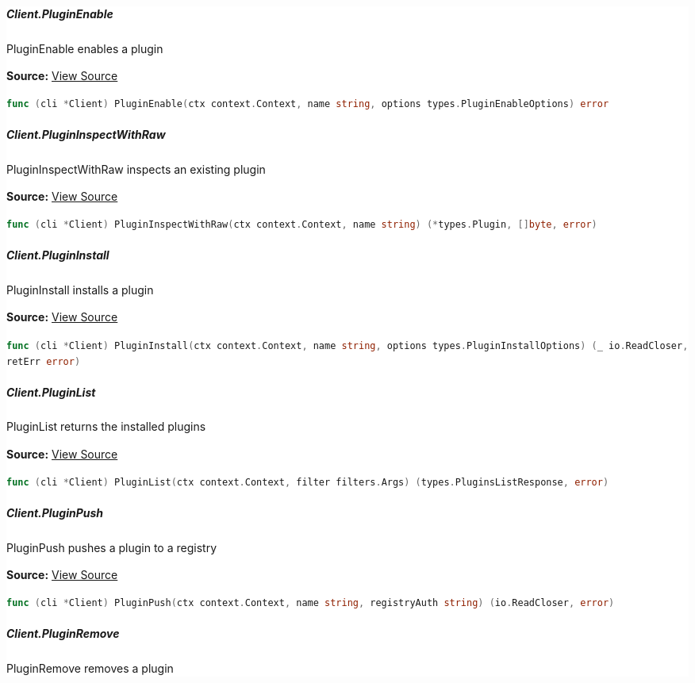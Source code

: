 ##### Client.PluginEnable

PluginEnable enables a plugin

**Source:** [View Source](https://github.com/docker/docker/blob/v28.3.0/client/plugin_enable.go#L12)  

```go
func (cli *Client) PluginEnable(ctx context.Context, name string, options types.PluginEnableOptions) error
```

##### Client.PluginInspectWithRaw

PluginInspectWithRaw inspects an existing plugin

**Source:** [View Source](https://github.com/docker/docker/blob/v28.3.0/client/plugin_inspect.go#L13)  

```go
func (cli *Client) PluginInspectWithRaw(ctx context.Context, name string) (*types.Plugin, []byte, error)
```

##### Client.PluginInstall

PluginInstall installs a plugin

**Source:** [View Source](https://github.com/docker/docker/blob/v28.3.0/client/plugin_install.go#L18)  

```go
func (cli *Client) PluginInstall(ctx context.Context, name string, options types.PluginInstallOptions) (_ io.ReadCloser, retErr error)
```

##### Client.PluginList

PluginList returns the installed plugins

**Source:** [View Source](https://github.com/docker/docker/blob/v28.3.0/client/plugin_list.go#L13)  

```go
func (cli *Client) PluginList(ctx context.Context, filter filters.Args) (types.PluginsListResponse, error)
```

##### Client.PluginPush

PluginPush pushes a plugin to a registry

**Source:** [View Source](https://github.com/docker/docker/blob/v28.3.0/client/plugin_push.go#L12)  

```go
func (cli *Client) PluginPush(ctx context.Context, name string, registryAuth string) (io.ReadCloser, error)
```

##### Client.PluginRemove

PluginRemove removes a plugin
